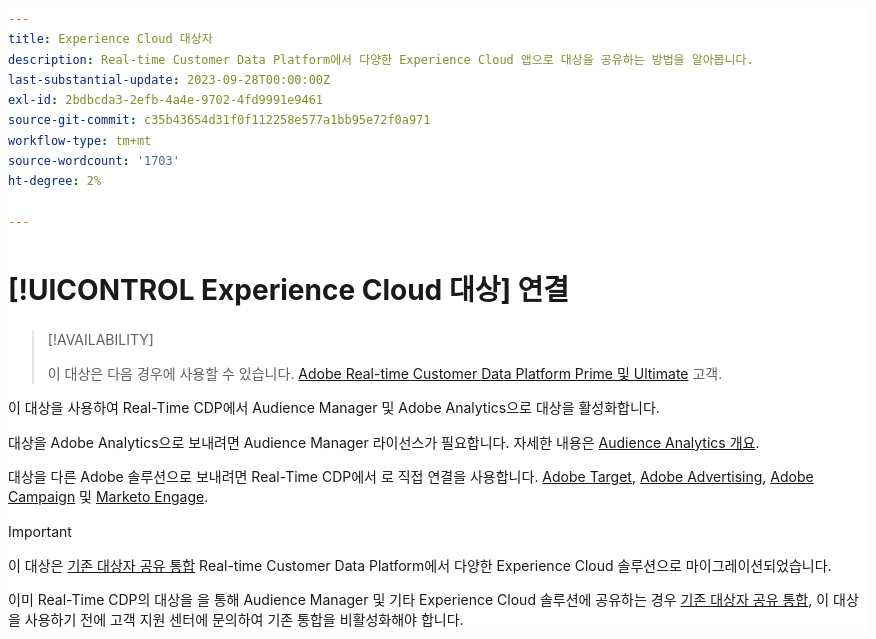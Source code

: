 ```yaml
---
title: Experience Cloud 대상자
description: Real-time Customer Data Platform에서 다양한 Experience Cloud 앱으로 대상을 공유하는 방법을 알아봅니다.
last-substantial-update: 2023-09-28T00:00:00Z
exl-id: 2bdbcda3-2efb-4a4e-9702-4fd9991e9461
source-git-commit: c35b43654d31f0f112258e577a1bb95e72f0a971
workflow-type: tm+mt
source-wordcount: '1703'
ht-degree: 2%

---
```



# [!UICONTROL Experience Cloud 대상] 연결

>[!AVAILABILITY]
>
> 이 대상은 다음 경우에 사용할 수 있습니다. [Adobe Real-time Customer Data Platform Prime 및 Ultimate](https://helpx.adobe.com/legal/product-descriptions/real-time-customer-data-platform.html) 고객.

이 대상을 사용하여 Real-Time CDP에서 Audience Manager 및 Adobe Analytics으로 대상을 활성화합니다.

대상을 Adobe Analytics으로 보내려면 Audience Manager 라이선스가 필요합니다. 자세한 내용은 [Audience Analytics 개요](https://experienceleague.adobe.com/docs/analytics/integration/audience-analytics/mc-audiences-aam.html?lang=en).

대상을 다른 Adobe 솔루션으로 보내려면 Real-Time CDP에서 로 직접 연결을 사용합니다. [Adobe Target](../personalization/adobe-target-connection.md), [Adobe Advertising](../advertising/adobe-advertising-cloud-connection.md), [Adobe Campaign](../email-marketing/adobe-campaign.md) 및 [Marketo Engage](../adobe/marketo-engage.md).

>[!IMPORTANT]
>
>이 대상은 [기존 대상자 공유 통합](https://experienceleague.adobe.com/docs/audience-manager/user-guide/implementation-integration-guides/integration-experience-platform/aam-aep-audience-sharing.html#aep-segments-in-aam) Real-time Customer Data Platform에서 다양한 Experience Cloud 솔루션으로 마이그레이션되었습니다.
> 
>이미 Real-Time CDP의 대상을 을 통해 Audience Manager 및 기타 Experience Cloud 솔루션에 공유하는 경우 [기존 대상자 공유 통합](https://experienceleague.adobe.com/docs/audience-manager/user-guide/implementation-integration-guides/integration-experience-platform/aam-aep-audience-sharing.html#aep-segments-in-aam), 이 대상을 사용하기 전에 고객 지원 센터에 문의하여 기존 통합을 비활성화해야 합니다.
